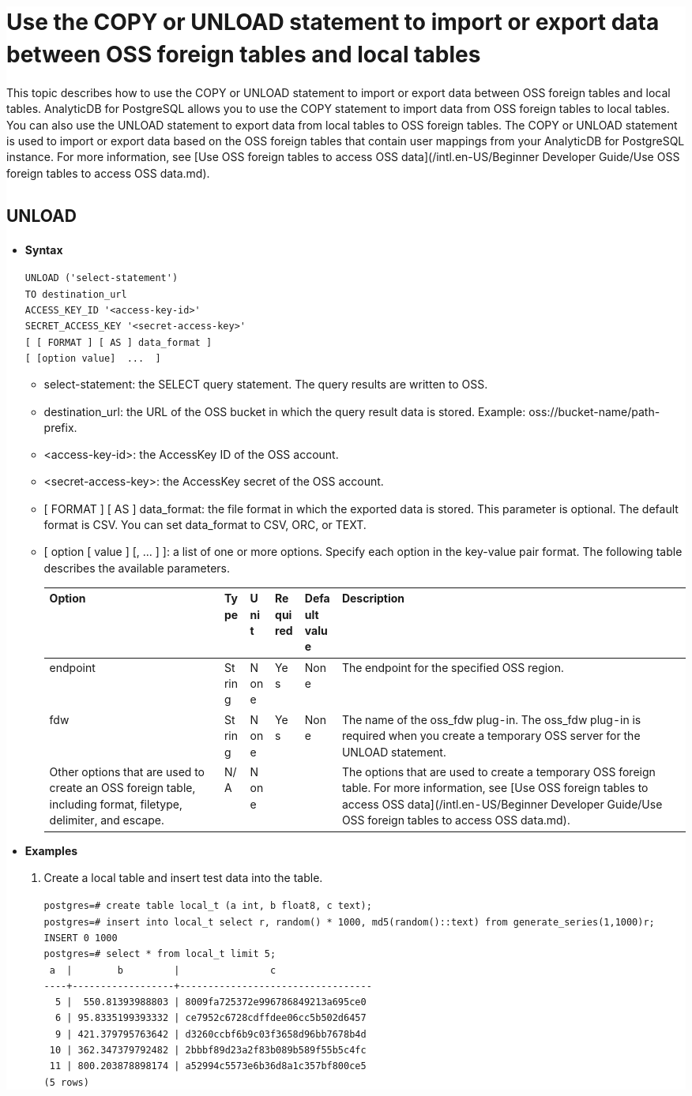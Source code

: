 # Use the COPY or UNLOAD statement to import or export data between OSS foreign tables and local tables

This topic describes how to use the COPY or UNLOAD statement to import or export data between OSS foreign tables and local tables. AnalyticDB for PostgreSQL allows you to use the COPY statement to import data from OSS foreign tables to local tables. You can also use the UNLOAD statement to export data from local tables to OSS foreign tables. The COPY or UNLOAD statement is used to import or export data based on the OSS foreign tables that contain user mappings from your AnalyticDB for PostgreSQL instance. For more information, see [Use OSS foreign tables to access OSS data](/intl.en-US/Beginner Developer Guide/Use OSS foreign tables to access OSS data.md).

## UNLOAD

-   **Syntax**

    ```
    UNLOAD ('select-statement')
    TO destination_url
    ACCESS_KEY_ID '<access-key-id>'
    SECRET_ACCESS_KEY '<secret-access-key>'
    [ [ FORMAT ] [ AS ] data_format ] 
    [ [option value]  ...  ]
    ```

    -   select-statement: the SELECT query statement. The query results are written to OSS.
    -   destination\_url: the URL of the OSS bucket in which the query result data is stored. Example: oss://bucket-name/path-prefix.
    -   <access-key-id\>: the AccessKey ID of the OSS account.
    -   <secret-access-key\>: the AccessKey secret of the OSS account.
    -   \[ FORMAT \] \[ AS \] data\_format: the file format in which the exported data is stored. This parameter is optional. The default format is CSV. You can set data\_format to CSV, ORC, or TEXT.
    -   \[ option \[ value \] \[, ... \] \]: a list of one or more options. Specify each option in the key-value pair format. The following table describes the available parameters.

        |Option|Type|Unit|Required|Default value|Description|
        |------|----|----|--------|-------------|-----------|
        |endpoint|String|None|Yes|None|The endpoint for the specified OSS region.|
        |fdw|String|None|Yes|None|The name of the oss\_fdw plug-in. The oss\_fdw plug-in is required when you create a temporary OSS server for the UNLOAD statement.|
        |Other options that are used to create an OSS foreign table, including format, filetype, delimiter, and escape.|N/A|None| | |The options that are used to create a temporary OSS foreign table. For more information, see [Use OSS foreign tables to access OSS data](/intl.en-US/Beginner Developer Guide/Use OSS foreign tables to access OSS data.md).|


-   **Examples**

    1.  Create a local table and insert test data into the table.

        ```
        postgres=# create table local_t (a int, b float8, c text);
        postgres=# insert into local_t select r, random() * 1000, md5(random()::text) from generate_series(1,1000)r;
        INSERT 0 1000
        postgres=# select * from local_t limit 5;
         a  |        b         |                c
        ----+------------------+----------------------------------
          5 |  550.81393988803 | 8009fa725372e996786849213a695ce0
          6 | 95.8335199393332 | ce7952c6728cdffdee06cc5b502d6457
          9 | 421.379795763642 | d3260ccbf6b9c03f3658d96bb7678b4d
         10 | 362.347379792482 | 2bbbf89d23a2f83b089b589f55b5c4fc
         11 | 800.203878898174 | a52994c5573e6b36d8a1c357bf800ce5
        (5 rows)
        ```
